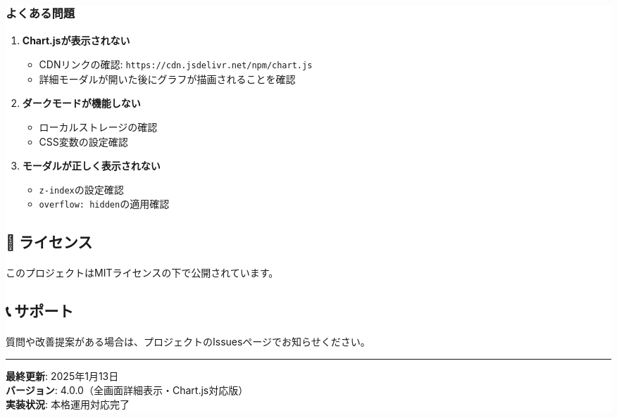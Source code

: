 ### よくある問題

1. **Chart.jsが表示されない**
   - CDNリンクの確認: `https://cdn.jsdelivr.net/npm/chart.js`
   - 詳細モーダルが開いた後にグラフが描画されることを確認

2. **ダークモードが機能しない**
   - ローカルストレージの確認
   - CSS変数の設定確認

3. **モーダルが正しく表示されない**
   - `z-index`の設定確認
   - `overflow: hidden`の適用確認

## 📄 ライセンス

このプロジェクトはMITライセンスの下で公開されています。

## 📞 サポート

質問や改善提案がある場合は、プロジェクトのIssuesページでお知らせください。

---

**最終更新**: 2025年1月13日  
**バージョン**: 4.0.0（全画面詳細表示・Chart.js対応版）  
**実装状況**: 本格運用対応完了 